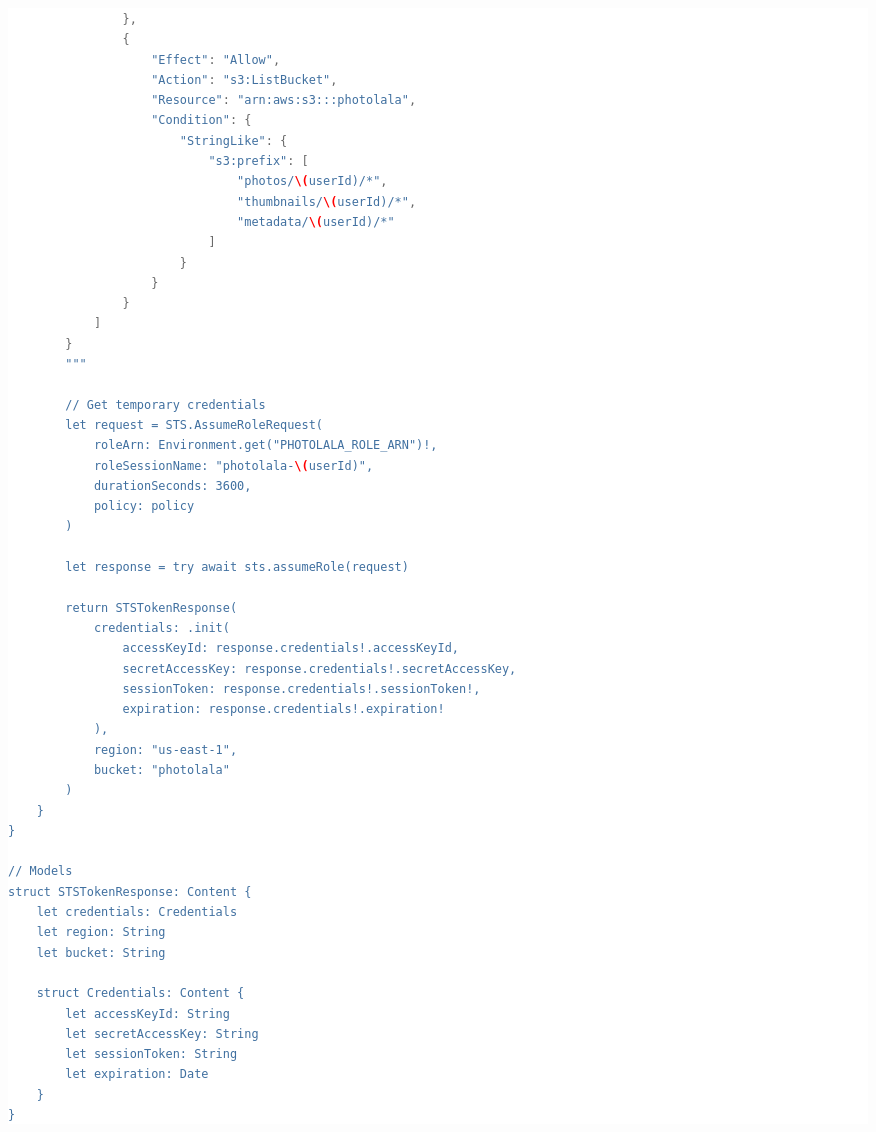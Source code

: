 ```swift
                },
                {
                    "Effect": "Allow",
                    "Action": "s3:ListBucket",
                    "Resource": "arn:aws:s3:::photolala",
                    "Condition": {
                        "StringLike": {
                            "s3:prefix": [
                                "photos/\(userId)/*",
                                "thumbnails/\(userId)/*",
                                "metadata/\(userId)/*"
                            ]
                        }
                    }
                }
            ]
        }
        """
        
        // Get temporary credentials
        let request = STS.AssumeRoleRequest(
            roleArn: Environment.get("PHOTOLALA_ROLE_ARN")!,
            roleSessionName: "photolala-\(userId)",
            durationSeconds: 3600,
            policy: policy
        )
        
        let response = try await sts.assumeRole(request)
        
        return STSTokenResponse(
            credentials: .init(
                accessKeyId: response.credentials!.accessKeyId,
                secretAccessKey: response.credentials!.secretAccessKey,
                sessionToken: response.credentials!.sessionToken!,
                expiration: response.credentials!.expiration!
            ),
            region: "us-east-1",
            bucket: "photolala"
        )
    }
}

// Models
struct STSTokenResponse: Content {
    let credentials: Credentials
    let region: String
    let bucket: String
    
    struct Credentials: Content {
        let accessKeyId: String
        let secretAccessKey: String
        let sessionToken: String
        let expiration: Date
    }
}
```
